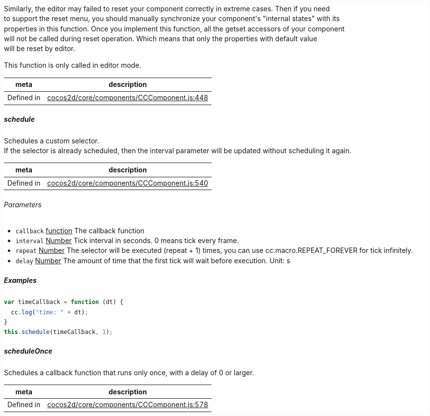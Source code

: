 Similarly, the editor may failed to reset your component correctly in extreme cases. Then if you need<br/>
to support the reset menu, you should manually synchronize your component's "internal states" with its<br/>
properties in this function. Once you implement this function, all the getset accessors of your component<br/>
will not be called during reset operation. Which means that only the properties with default value<br/>
will be reset by editor.

This function is only called in editor mode.

| meta | description |
|------|-------------|
| Defined in | [cocos2d/core/components/CCComponent.js:448](https://github.com/cocos-creator/engine/blob/efe6330ab64803299d3b7fecde039ffed2d9e696/cocos2d/core/components/CCComponent.js#L448) |



##### schedule

Schedules a custom selector.<br/>
If the selector is already scheduled, then the interval parameter will be updated without scheduling it again.

| meta | description |
|------|-------------|
| Defined in | [cocos2d/core/components/CCComponent.js:540](https://github.com/cocos-creator/engine/blob/efe6330ab64803299d3b7fecde039ffed2d9e696/cocos2d/core/components/CCComponent.js#L540) |

###### Parameters
- `callback` <a href="https://developer.mozilla.org/en/JavaScript/Reference/Global_Objects/Function" class="crosslink external" target="_blank">function</a> The callback function
- `interval` <a href="https://developer.mozilla.org/en/JavaScript/Reference/Global_Objects/Number" class="crosslink external" target="_blank">Number</a> Tick interval in seconds. 0 means tick every frame.
- `repeat` <a href="https://developer.mozilla.org/en/JavaScript/Reference/Global_Objects/Number" class="crosslink external" target="_blank">Number</a> The selector will be executed (repeat + 1) times, you can use cc.macro.REPEAT_FOREVER for tick infinitely.
- `delay` <a href="https://developer.mozilla.org/en/JavaScript/Reference/Global_Objects/Number" class="crosslink external" target="_blank">Number</a> The amount of time that the first tick will wait before execution. Unit: s

##### Examples

```js
var timeCallback = function (dt) {
  cc.log("time: " + dt);
}
this.schedule(timeCallback, 1);
```

##### scheduleOnce

Schedules a callback function that runs only once, with a delay of 0 or larger.

| meta | description |
|------|-------------|
| Defined in | [cocos2d/core/components/CCComponent.js:578](https://github.com/cocos-creator/engine/blob/efe6330ab64803299d3b7fecde039ffed2d9e696/cocos2d/core/components/CCComponent.js#L578) |
